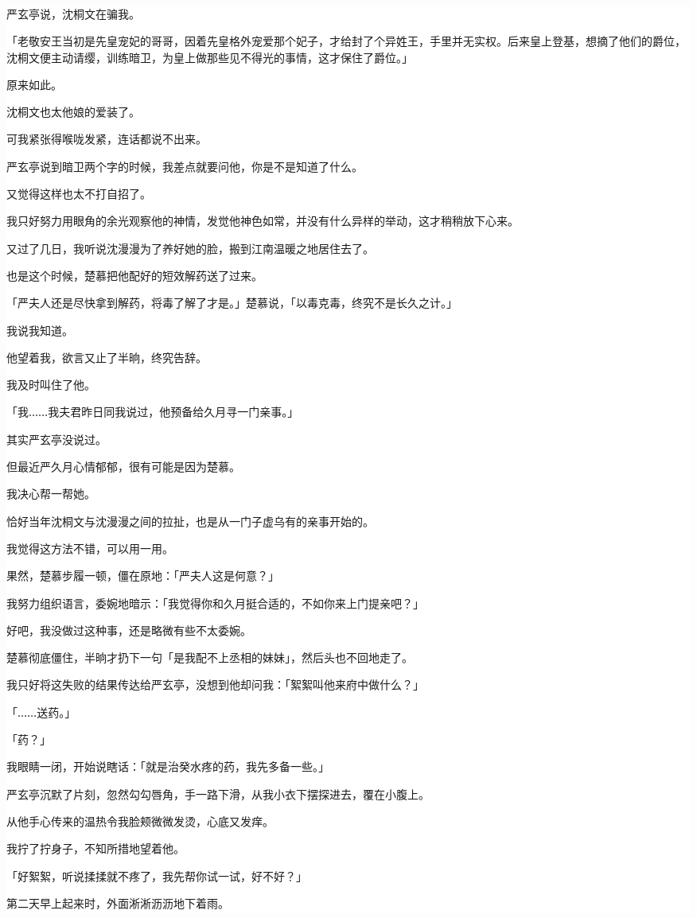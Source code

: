 严玄亭说，沈桐文在骗我。

「老敬安王当初是先皇宠妃的哥哥，因着先皇格外宠爱那个妃子，才给封了个异姓王，手里并无实权。后来皇上登基，想摘了他们的爵位，沈桐文便主动请缨，训练暗卫，为皇上做那些见不得光的事情，这才保住了爵位。」

原来如此。

沈桐文也太他娘的爱装了。

可我紧张得喉咙发紧，连话都说不出来。

严玄亭说到暗卫两个字的时候，我差点就要问他，你是不是知道了什么。

又觉得这样也太不打自招了。

我只好努力用眼角的余光观察他的神情，发觉他神色如常，并没有什么异样的举动，这才稍稍放下心来。

又过了几日，我听说沈漫漫为了养好她的脸，搬到江南温暖之地居住去了。

也是这个时候，楚慕把他配好的短效解药送了过来。

「严夫人还是尽快拿到解药，将毒了解了才是。」楚慕说，「以毒克毒，终究不是长久之计。」

我说我知道。

他望着我，欲言又止了半晌，终究告辞。

我及时叫住了他。

「我……我夫君昨日同我说过，他预备给久月寻一门亲事。」

其实严玄亭没说过。

但最近严久月心情郁郁，很有可能是因为楚慕。

我决心帮一帮她。

恰好当年沈桐文与沈漫漫之间的拉扯，也是从一门子虚乌有的亲事开始的。

我觉得这方法不错，可以用一用。

果然，楚慕步履一顿，僵在原地：「严夫人这是何意？」

我努力组织语言，委婉地暗示：「我觉得你和久月挺合适的，不如你来上门提亲吧？」

好吧，我没做过这种事，还是略微有些不太委婉。

楚慕彻底僵住，半晌才扔下一句「是我配不上丞相的妹妹」，然后头也不回地走了。

我只好将这失败的结果传达给严玄亭，没想到他却问我：「絮絮叫他来府中做什么？」

「……送药。」

「药？」

我眼睛一闭，开始说瞎话：「就是治癸水疼的药，我先多备一些。」

严玄亭沉默了片刻，忽然勾勾唇角，手一路下滑，从我小衣下摆探进去，覆在小腹上。

从他手心传来的温热令我脸颊微微发烫，心底又发痒。

我拧了拧身子，不知所措地望着他。

「好絮絮，听说揉揉就不疼了，我先帮你试一试，好不好？」

第二天早上起来时，外面淅淅沥沥地下着雨。
